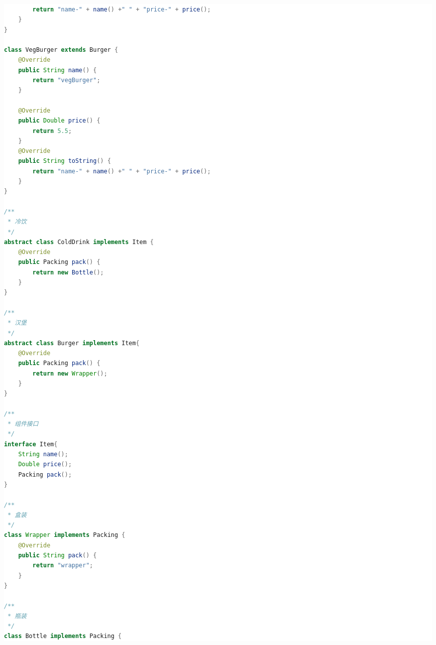 ```java
        return "name-" + name() +" " + "price-" + price();
    }
}

class VegBurger extends Burger {
    @Override
    public String name() {
        return "vegBurger";
    }

    @Override
    public Double price() {
        return 5.5;
    }
    @Override
    public String toString() {
        return "name-" + name() +" " + "price-" + price();
    }
}

/**
 * 冷饮
 */
abstract class ColdDrink implements Item {
    @Override
    public Packing pack() {
        return new Bottle();
    }
}

/**
 * 汉堡
 */
abstract class Burger implements Item{
    @Override
    public Packing pack() {
        return new Wrapper();
    }
}

/**
 * 组件接口
 */
interface Item{
    String name();
    Double price();
    Packing pack();
}

/**
 * 盒装
 */
class Wrapper implements Packing {
    @Override
    public String pack() {
        return "wrapper";
    }
}

/**
 * 瓶装
 */
class Bottle implements Packing {
```